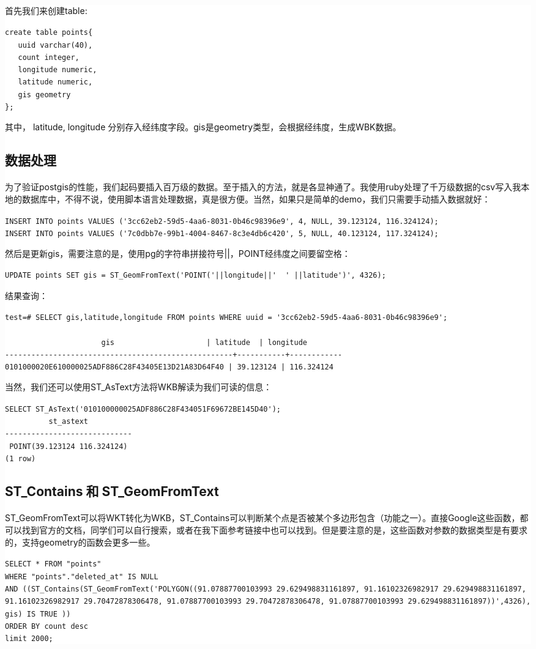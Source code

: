 首先我们来创建table: 
```
create table points{
   uuid varchar(40),
   count integer,
   longitude numeric,
   latitude numeric,
   gis geometry
};
```
其中， latitude, longitude 分别存入经纬度字段。gis是geometry类型，会根据经纬度，生成WBK数据。

## 数据处理

为了验证postgis的性能，我们起码要插入百万级的数据。至于插入的方法，就是各显神通了。我使用ruby处理了千万级数据的csv写入我本地的数据库中，不得不说，使用脚本语言处理数据，真是很方便。当然，如果只是简单的demo，我们只需要手动插入数据就好：

```
INSERT INTO points VALUES ('3cc62eb2-59d5-4aa6-8031-0b46c98396e9', 4, NULL, 39.123124, 116.324124);
INSERT INTO points VALUES ('7c0dbb7e-99b1-4004-8467-8c3e4db6c420', 5, NULL, 40.123124, 117.324124);
```
然后是更新gis，需要注意的是，使用pg的字符串拼接符号||，POINT经纬度之间要留空格：
```
UPDATE points SET gis = ST_GeomFromText('POINT('||longitude||'  ' ||latitude')', 4326);
```

结果查询：

```
test=# SELECT gis,latitude,longitude FROM points WHERE uuid = '3cc62eb2-59d5-4aa6-8031-0b46c98396e9';

                      gis                     | latitude  | longitude
----------------------------------------------------+-----------+------------
0101000020E610000025ADF886C28F43405E13D21A83D64F40 | 39.123124 | 116.324124

```
当然，我们还可以使用ST_AsText方法将WKB解读为我们可读的信息：

```
SELECT ST_AsText('010100000025ADF886C28F434051F69672BE145D40');
          st_astext
-----------------------------
 POINT(39.123124 116.324124)
(1 row)
```

## ST_Contains 和 ST_GeomFromText

ST_GeomFromText可以将WKT转化为WKB，ST_Contains可以判断某个点是否被某个多边形包含（功能之一）。直接Google这些函数，都可以找到官方的文档，同学们可以自行搜索，或者在我下面参考链接中也可以找到。但是要注意的是，这些函数对参数的数据类型是有要求的，支持geometry的函数会更多一些。

```
SELECT * FROM "points" 
WHERE "points"."deleted_at" IS NULL 
AND ((ST_Contains(ST_GeomFromText('POLYGON((91.07887700103993 29.629498831161897, 91.16102326982917 29.629498831161897, 91.16102326982917 29.70472878306478, 91.07887700103993 29.70472878306478, 91.07887700103993 29.629498831161897))',4326), gis) IS TRUE ))
ORDER BY count desc
limit 2000; 
```
